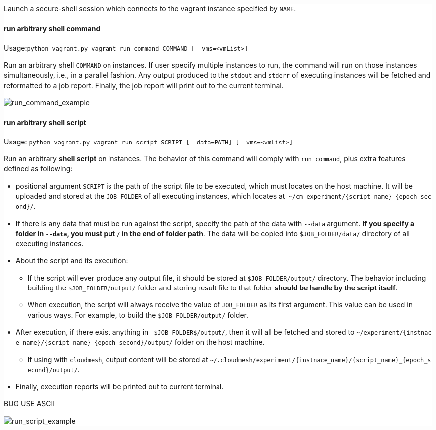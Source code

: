 Launch a secure-shell session which connects to the vagrant instance specified by ```NAME```.

#### run arbitrary shell command

Usage:```python vagrant.py vagrant run command COMMAND [--vms=<vmList>]```

Run an arbitrary shell `COMMAND` on instances. If user specify
multiple instances to run, the command will run on those instances
simultaneously, i.e., in a parallel fashion. Any output produced to
the `stdout` and `stderr` of executing instances will be fetched and
reformatted to a job report. Finally, the job report will print out to
the current terminal.

![run_command_example](../../documentation/source/img/vagrant/run_command.png)

#### run arbitrary shell script

Usage: ```python vagrant.py vagrant run script SCRIPT [--data=PATH] [--vms=<vmList>]```

Run an arbitrary **shell script** on instances. The behavior of this
command will comply with `run command`, plus extra features defined as
following:

* positional argument `SCRIPT` is the path of the script file to be
  executed, which must locates on the host machine. It will be uploaded
  and stored at the `JOB_FOLDER` of all executing instances, which
  locates at` ~/cm_experiment/{script_name}_{epoch_second}/`.

* If there is any data that must be run against the script, specify
  the path of the data with `--data` argument. **If you specify a folder
  in `--data`, you must put `/` in the end of folder path**. The data 
  will be copied into `$JOB_FOLDER/data/` directory of all executing
  instances.

* About the script and its execution:

  * If the script will ever produce any output file, it should be
    stored at `$JOB_FOLDER/output/` directory. The behavior including
    building the `$JOB_FOLDER/output/` folder and storing result file to
    that folder **should be handle by the script itself**.
  
  * When execution, the script will always receive the value of
    `JOB_FOLDER` as its first argument. This value can be used in
    various ways. For example, to build the `$JOB_FOLDER/output/`
    folder.
	
* After execution, if there exist anything in ` $JOB_FOLDER$/output/`,
  then it will all be fetched and stored to  `~/experiment/{instnace_name}/{script_name}_{epoch_second}/output/` folder on the host machine. 
  
  * If using with `cloudmesh`, output content will be stored at `~/.cloudmesh/experiment/{instnace_name}/{script_name}_{epoch_second}/output/`. 

* Finally, execution reports will be printed out to current terminal.

BUG USE ASCII

![run_script_example](../../documentation/source/img/vagrant/run_script.png)
